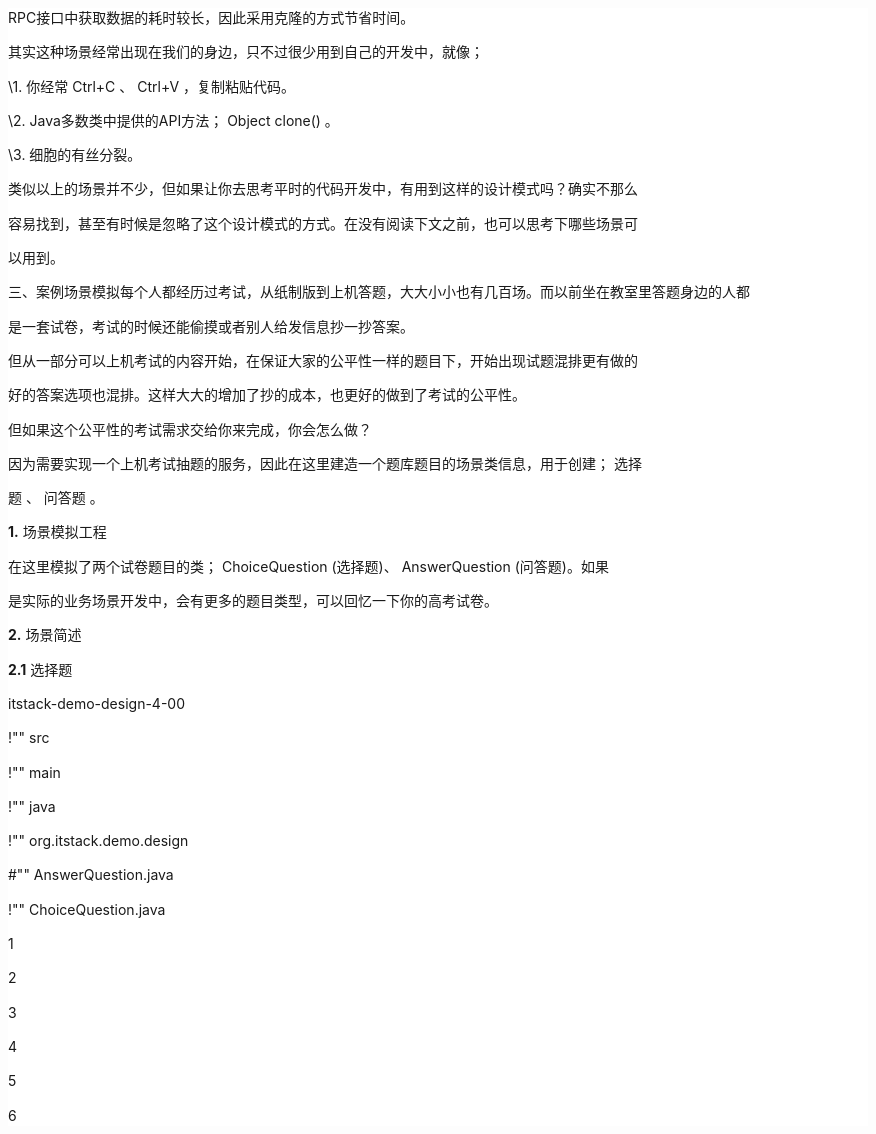 RPC接⼝中获取数据的耗时较⻓，因此采⽤克隆的⽅式节省时间。

其实这种场景经常出现在我们的身边，只不过很少⽤到⾃⼰的开发中，就像；

\1. 你经常 Ctrl+C 、 Ctrl+V ，复制粘贴代码。

\2. Java多数类中提供的API⽅法； Object clone() 。

\3. 细胞的有丝分裂。

类似以上的场景并不少，但如果让你去思考平时的代码开发中，有⽤到这样的设计模式吗？确实不那么

容易找到，甚⾄有时候是忽略了这个设计模式的⽅式。在没有阅读下⽂之前，也可以思考下哪些场景可

以⽤到。

三、案例场景模拟每个⼈都经历过考试，从纸制版到上机答题，⼤⼤⼩⼩也有⼏百场。⽽以前坐在教室⾥答题身边的⼈都

是⼀套试卷，考试的时候还能偷摸或者别⼈给发信息抄⼀抄答案。

但从⼀部分可以上机考试的内容开始，在保证⼤家的公平性⼀样的题⽬下，开始出现试题混排更有做的

好的答案选项也混排。这样⼤⼤的增加了抄的成本，也更好的做到了考试的公平性。

但如果这个公平性的考试需求交给你来完成，你会怎么做？

因为需要实现⼀个上机考试抽题的服务，因此在这⾥建造⼀个题库题⽬的场景类信息，⽤于创建； 选择

题 、 问答题 。

**1.** 场景模拟⼯程

在这⾥模拟了两个试卷题⽬的类； ChoiceQuestion (选择题)、 AnswerQuestion (问答题)。如果

是实际的业务场景开发中，会有更多的题⽬类型，可以回忆⼀下你的⾼考试卷。

**2.** 场景简述

**2.1** 选择题

itstack-demo-design-4-00

!"" src

 !"" main

 !"" java

 !"" org.itstack.demo.design

 \#"" AnswerQuestion.java

 !"" ChoiceQuestion.java

1

2

3

4

5

6
